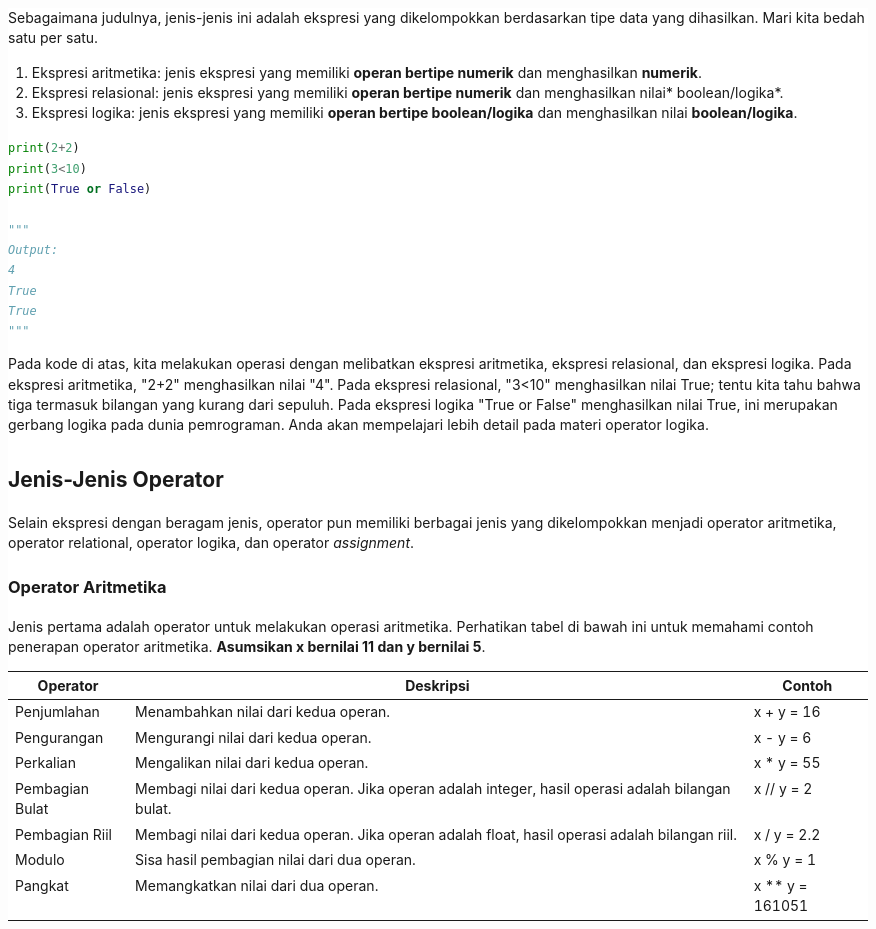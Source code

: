 Sebagaimana judulnya, jenis-jenis ini adalah ekspresi yang dikelompokkan berdasarkan tipe data yang dihasilkan. Mari kita bedah satu per satu.
1. Ekspresi aritmetika: jenis ekspresi yang memiliki **operan bertipe numerik** dan menghasilkan **numerik**.
2. Ekspresi relasional: jenis ekspresi yang memiliki **operan bertipe numerik** dan menghasilkan nilai* boolean/logika*.
3. Ekspresi logika: jenis ekspresi yang memiliki **operan bertipe boolean/logika** dan menghasilkan nilai **boolean/logika**.  
  
```python
print(2+2)
print(3<10)
print(True or False)

"""
Output:
4
True
True
"""        
```

Pada kode di atas, kita melakukan operasi dengan melibatkan ekspresi aritmetika, ekspresi relasional, dan ekspresi logika. Pada ekspresi aritmetika, "2+2" menghasilkan nilai "4". Pada ekspresi relasional, "3<10" menghasilkan nilai True; tentu kita tahu bahwa tiga termasuk bilangan yang kurang dari sepuluh. Pada ekspresi logika "True or False" menghasilkan nilai True, ini merupakan gerbang logika pada dunia pemrograman. Anda akan mempelajari lebih detail pada materi operator logika.

## Jenis-Jenis Operator

Selain ekspresi dengan beragam jenis, operator pun memiliki berbagai jenis yang dikelompokkan menjadi operator aritmetika, operator relational, operator logika, dan operator *assignment*.

### Operator Aritmetika

Jenis pertama adalah operator untuk melakukan operasi aritmetika. Perhatikan tabel di bawah ini untuk memahami contoh penerapan operator aritmetika. **Asumsikan x bernilai 11 dan y bernilai 5**.

| Operator    | Deskripsi                                            | Contoh         |
|-------------|------------------------------------------------------|----------------|
| Penjumlahan | Menambahkan nilai dari kedua operan.                 | x + y = 16     |
| Pengurangan | Mengurangi nilai dari kedua operan.                 | x - y = 6      |
| Perkalian   | Mengalikan nilai dari kedua operan.                 | x * y = 55     |
| Pembagian Bulat | Membagi nilai dari kedua operan. Jika operan adalah integer, hasil operasi adalah bilangan bulat. | x // y = 2     |
| Pembagian Riil  | Membagi nilai dari kedua operan. Jika operan adalah float, hasil operasi adalah bilangan riil. | x / y = 2.2    |
| Modulo      | Sisa hasil pembagian nilai dari dua operan.         | x % y = 1      |
| Pangkat     | Memangkatkan nilai dari dua operan.                 | x ** y = 161051|
